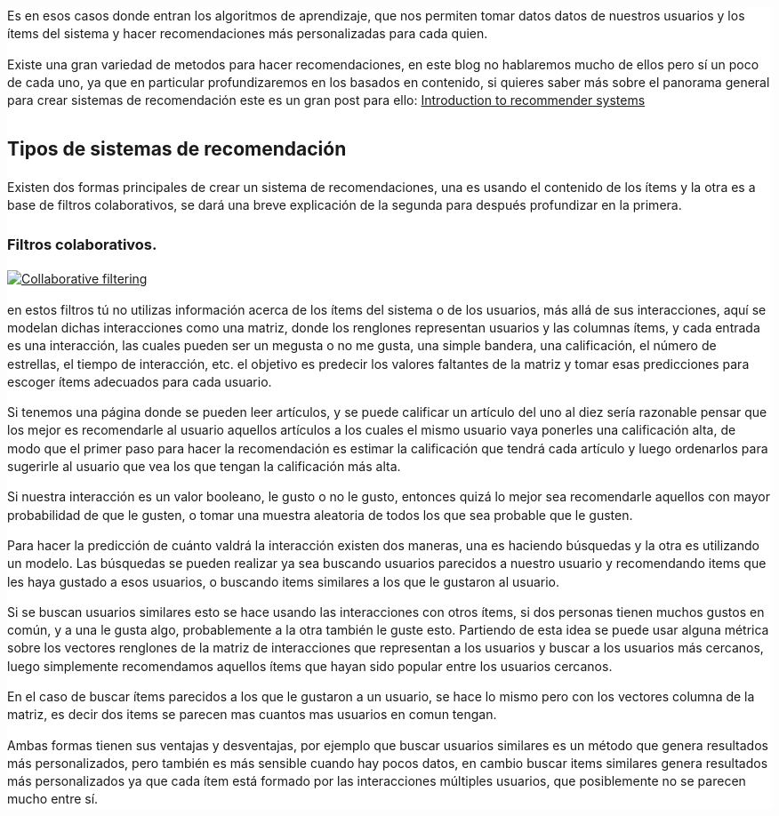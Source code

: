 Es en esos casos donde entran los algoritmos de aprendizaje, que nos permiten tomar datos datos de nuestros usuarios y los ítems del sistema y hacer recomendaciones más personalizadas para cada quien.

Existe una gran variedad de metodos para hacer recomendaciones, en este blog no hablaremos mucho de ellos pero sí un poco de cada uno, ya que en particular profundizaremos en los basados en contenido, si quieres saber más sobre el panorama general para crear sistemas de recomendación este es un gran post para ello: [Introduction to recommender systems](https://towardsdatascience.com/introduction-to-recommender-systems-6c66cf15ada)

## Tipos de sistemas de recomendación

Existen dos formas principales de crear un sistema de recomendaciones, una es usando el contenido de los ítems y la otra es a base de filtros colaborativos, se dará una breve explicación de la segunda para después profundizar en la primera.

### Filtros colaborativos.

<a title="Moshanin [CC BY-SA 3.0 (https://creativecommons.org/licenses/by-sa/3.0)], via Wikimedia Commons" href="https://commons.wikimedia.org/wiki/File:Collaborative_filtering.gif"><img width="256" alt="Collaborative filtering" src="https://upload.wikimedia.org/wikipedia/commons/5/52/Collaborative_filtering.gif"></a>

en estos filtros tú no utilizas información acerca de los ítems del sistema o de los usuarios, más allá de sus interacciones, aquí se modelan dichas interacciones como una matriz, donde los renglones representan usuarios y las columnas ítems, y cada entrada es una interacción, las cuales pueden ser un megusta o no me gusta, una simple bandera, una calificación, el número de estrellas, el tiempo de interacción, etc. el objetivo es predecir los valores faltantes de la matriz y tomar esas predicciones para escoger ítems adecuados para cada usuario.

Si tenemos una página donde se pueden leer artículos, y se puede calificar un artículo del uno al diez sería razonable pensar que los mejor es recomendarle al usuario aquellos artículos a los cuales el mismo usuario vaya ponerles una calificación alta, de modo que el primer paso para hacer la recomendación es estimar la calificación que tendrá cada artículo y luego ordenarlos para sugerirle al usuario que vea los que tengan la calificación más alta.

Si nuestra interacción es un valor booleano, le gusto o no le gusto, entonces quizá lo mejor sea recomendarle aquellos con mayor probabilidad de que le gusten, o tomar una muestra aleatoria de todos los que sea probable que le gusten.

Para hacer la predicción de cuánto valdrá la interacción existen dos maneras, una es haciendo búsquedas y la otra es utilizando un modelo. Las búsquedas se pueden realizar ya sea buscando usuarios parecidos a nuestro usuario y recomendando items que les haya gustado a esos usuarios, o buscando items similares a los que le gustaron al usuario.

Si se buscan usuarios similares esto se hace usando las interacciones con otros ítems, si dos personas tienen muchos gustos en común, y a una le gusta algo, probablemente a la otra también le guste esto. Partiendo de esta idea se puede usar alguna métrica sobre los vectores renglones de la matriz de interacciones que representan a los usuarios y buscar a los usuarios más cercanos, luego simplemente recomendamos aquellos ítems que hayan sido popular entre los usuarios cercanos.

En el caso de buscar ítems parecidos a los que le gustaron a un usuario, se hace lo mismo pero con los vectores columna de la matriz, es decir dos items se parecen mas cuantos mas usuarios en comun tengan.

Ambas formas tienen sus ventajas y desventajas, por ejemplo que buscar usuarios similares es un método que genera resultados más personalizados, pero también es más sensible cuando hay pocos datos, en cambio buscar items similares genera resultados más personalizados ya que cada ítem está formado por las interacciones múltiples usuarios, que posiblemente no se parecen mucho entre sí.
